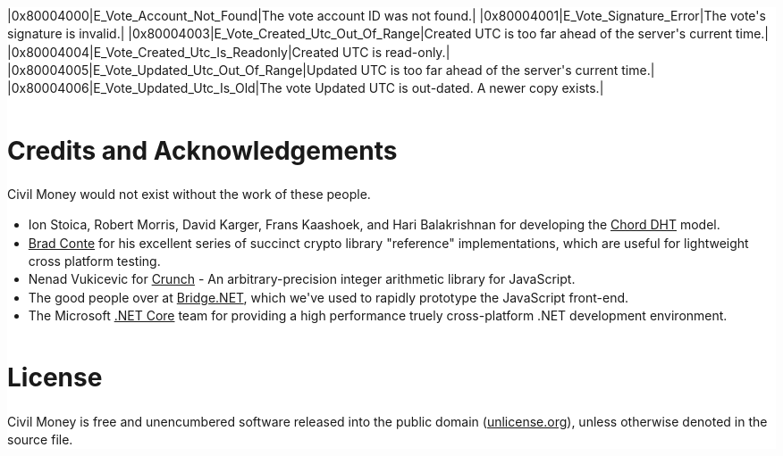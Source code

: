 |0x80004000|E_Vote_Account_Not_Found|The vote account ID was not found.|
|0x80004001|E_Vote_Signature_Error|The vote's signature is invalid.|
|0x80004003|E_Vote_Created_Utc_Out_Of_Range|Created UTC is too far ahead of the server's current time.|
|0x80004004|E_Vote_Created_Utc_Is_Readonly|Created UTC is read-only.|
|0x80004005|E_Vote_Updated_Utc_Out_Of_Range|Updated UTC is too far ahead of the server's current time.|
|0x80004006|E_Vote_Updated_Utc_Is_Old|The vote Updated UTC is out-dated. A newer copy exists.|


Credits and Acknowledgements
=====

Civil Money would not exist without the work of these people.

- Ion Stoica, Robert Morris, David Karger, Frans Kaashoek, and Hari Balakrishnan for developing the [Chord DHT](https://en.wikipedia.org/wiki/Chord_(peer-to-peer)) model.
- [Brad Conte](http://bradconte.com) for his excellent series of succinct crypto library "reference" implementations, which are useful for lightweight cross platform testing.
- Nenad Vukicevic for [Crunch](https://github.com/vukicevic/crunch) - An arbitrary-precision integer arithmetic library for JavaScript.
- The good people over at [Bridge.NET](http://bridge.net), which we've used to rapidly prototype the JavaScript front-end. 
- The Microsoft [.NET Core](https://github.com/dotnet/core) team for providing a high performance truely cross-platform .NET development environment.

License
=======
Civil Money is free and unencumbered software released into the public domain ([unlicense.org](http://unlicense.org)), unless otherwise denoted in the source file.